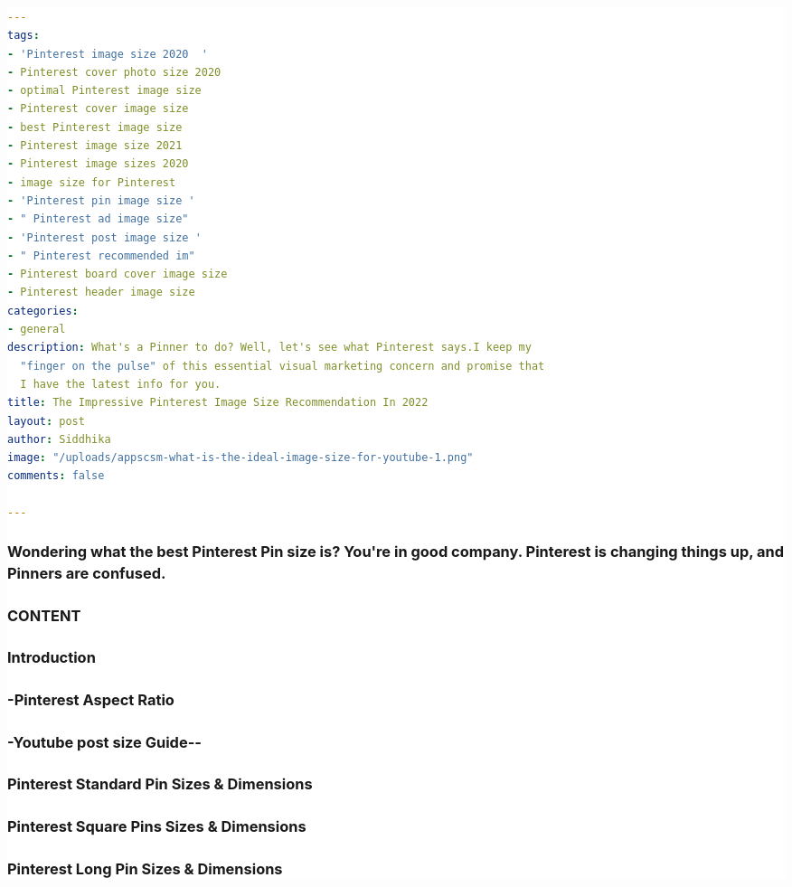 ```yaml
---
tags:
- 'Pinterest image size 2020  '
- Pinterest cover photo size 2020
- optimal Pinterest image size
- Pinterest cover image size
- best Pinterest image size
- Pinterest image size 2021
- Pinterest image sizes 2020
- image size for Pinterest
- 'Pinterest pin image size '
- " Pinterest ad image size"
- 'Pinterest post image size '
- " Pinterest recommended im"
- Pinterest board cover image size
- Pinterest header image size
categories:
- general
description: What's a Pinner to do? Well, let's see what Pinterest says.I keep my
  "finger on the pulse" of this essential visual marketing concern and promise that
  I have the latest info for you.
title: The Impressive Pinterest Image Size Recommendation In 2022
layout: post
author: Siddhika
image: "/uploads/appscsm-what-is-the-ideal-image-size-for-youtube-1.png"
comments: false

---
```

### Wondering what the best Pinterest Pin size is? You're in good company. Pinterest is changing things up, and Pinners are confused.

### 

### **CONTENT**

### Introduction

### -Pinterest Aspect Ratio

### -Youtube post size Guide--

### Pinterest Standard Pin Sizes & Dimensions

### Pinterest Square Pins Sizes & Dimensions

### Pinterest Long Pin Sizes & Dimensions
